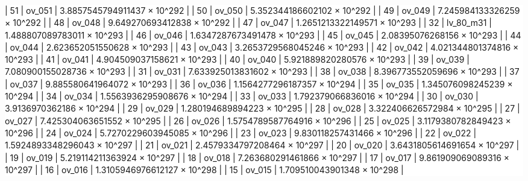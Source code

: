 | 51 | ov_051 | 3.8857545794911437 × 10^292 |
| 50 | ov_050 | 5.352344186602102 × 10^292 |
| 49 | ov_049 | 7.245984133326259 × 10^292 |
| 48 | ov_048 | 9.649270693412838 × 10^292 |
| 47 | ov_047 | 1.2651213322149571 × 10^293 |
| 32 | lv_80_m31 | 1.488807089783011 × 10^293 |
| 46 | ov_046 | 1.6347287673491478 × 10^293 |
| 45 | ov_045 | 2.08395076268156 × 10^293 |
| 44 | ov_044 | 2.623652051550628 × 10^293 |
| 43 | ov_043 | 3.2653729568045246 × 10^293 |
| 42 | ov_042 | 4.021344801374816 × 10^293 |
| 41 | ov_041 | 4.904509037158621 × 10^293 |
| 40 | ov_040 | 5.921889820280576 × 10^293 |
| 39 | ov_039 | 7.080900155028736 × 10^293 |
| 31 | ov_031 | 7.633925013831602 × 10^293 |
| 38 | ov_038 | 8.396773552059696 × 10^293 |
| 37 | ov_037 | 9.885580641964072 × 10^293 |
| 36 | ov_036 | 1.1564277296187357 × 10^294 |
| 35 | ov_035 | 1.345076098245239 × 10^294 |
| 34 | ov_034 | 1.5563936295908676 × 10^294 |
| 33 | ov_033 | 1.792379066836016 × 10^294 |
| 30 | ov_030 | 3.9136970362186 × 10^294 |
| 29 | ov_029 | 1.280194689894223 × 10^295 |
| 28 | ov_028 | 3.322406626572984 × 10^295 |
| 27 | ov_027 | 7.425304063651552 × 10^295 |
| 26 | ov_026 | 1.5754789587764916 × 10^296 |
| 25 | ov_025 | 3.1179380782849423 × 10^296 |
| 24 | ov_024 | 5.7270229603945085 × 10^296 |
| 23 | ov_023 | 9.830118257431466 × 10^296 |
| 22 | ov_022 | 1.5924893348296043 × 10^297 |
| 21 | ov_021 | 2.4579334797208464 × 10^297 |
| 20 | ov_020 | 3.6431805614691654 × 10^297 |
| 19 | ov_019 | 5.219114211363924 × 10^297 |
| 18 | ov_018 | 7.263680291461866 × 10^297 |
| 17 | ov_017 | 9.861909069089316 × 10^297 |
| 16 | ov_016 | 1.3105946976612127 × 10^298 |
| 15 | ov_015 | 1.709510043901348 × 10^298 |